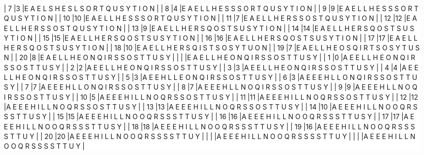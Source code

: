 | 7  |3  |E A E L S H E S L S O R T Q U S Y T I O N |
| 8  |4  |E A E L L H E S S S O R T Q U S Y T I O N |
| 9  |9  |E A E L L H E S S S O R T Q U S Y T I O N |
| 10 |10 |E A E L L H E S S S O R T Q U S Y T I O N |
| 11 |7  |E A E L L H E R S S O S T Q U S Y T I O N |
| 12 |12 |E A E L L H E R S S O S T Q U S Y T I O N |
| 13 |9  |E A E L L H E R S Q O S T S U S Y T I O N |
| 14 |14 |E A E L L H E R S Q O S T S U S Y T I O N |
| 15 |15 |E A E L L H E R S Q O S T S U S Y T I O N |
| 16 |16 |E A E L L H E R S Q O S T S U S Y T I O N |
| 17 |17 |E A E L L H E R S Q O S T S U S Y T I O N |
| 18 |10 |E A E L L H E R S Q I S T S O S Y T U O N |
| 19 |7  |E A E L L H E O S Q I R T S O S Y T U S N |
| 20 |8  |E A E L L H E O N Q I R S S O S T T U S Y |
|    |   |E A E L L H E O N Q I R S S O S T T U S Y |
| 1  |0  |A E E L L H E O N Q I R S S O S T T U S Y |
| 2  |2  |A E E L L H E O N Q I R S S O S T T U S Y |
| 3  |3  |A E E L L H E O N Q I R S S O S T T U S Y |
| 4  |4  |A E E L L H E O N Q I R S S O S T T U S Y |
| 5  |3  |A E E H L L E O N Q I R S S O S T T U S Y |
| 6  |3  |A E E E H L L O N Q I R S S O S T T U S Y |
| 7  |7  |A E E E H L L O N Q I R S S O S T T U S Y |
| 8  |7  |A E E E H L L N O Q I R S S O S T T U S Y |
| 9  |9  |A E E E H L L N O Q I R S S O S T T U S Y |
| 10 |5  |A E E E H I L L N O Q R S S O S T T U S Y |
| 11 |11 |A E E E H I L L N O Q R S S O S T T U S Y |
| 12 |12 |A E E E H I L L N O Q R S S O S T T U S Y |
| 13 |13 |A E E E H I L L N O Q R S S O S T T U S Y |
| 14 |10 |A E E E H I L L N O O Q R S S S T T U S Y |
| 15 |15 |A E E E H I L L N O O Q R S S S T T U S Y |
| 16 |16 |A E E E H I L L N O O Q R S S S T T U S Y |
| 17 |17 |A E E E H I L L N O O Q R S S S T T U S Y |
| 18 |18 |A E E E H I L L N O O Q R S S S T T U S Y |
| 19 |16 |A E E E H I L L N O O Q R S S S S T T U Y |
| 20 |20 |A E E E H I L L N O O Q R S S S S T T U Y |
|    |   |A E E E H I L L N O O Q R S S S S T T U Y |
|    |   |A E E E H I L L N O O Q R S S S S T T U Y |
